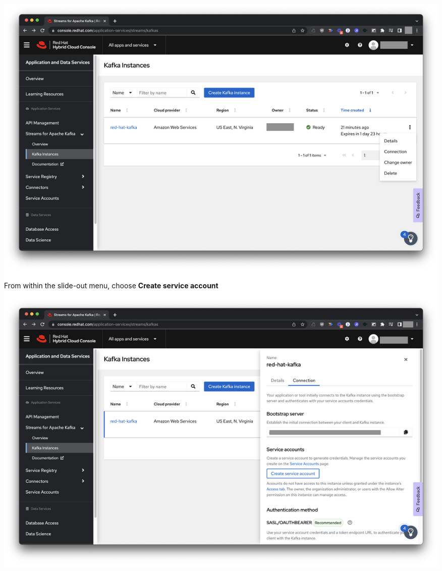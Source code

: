 ![](<../assets/image (11) (1) (1).png>)

From within the slide-out menu, choose **Create service account**

![](<../assets/image (12).png>)
